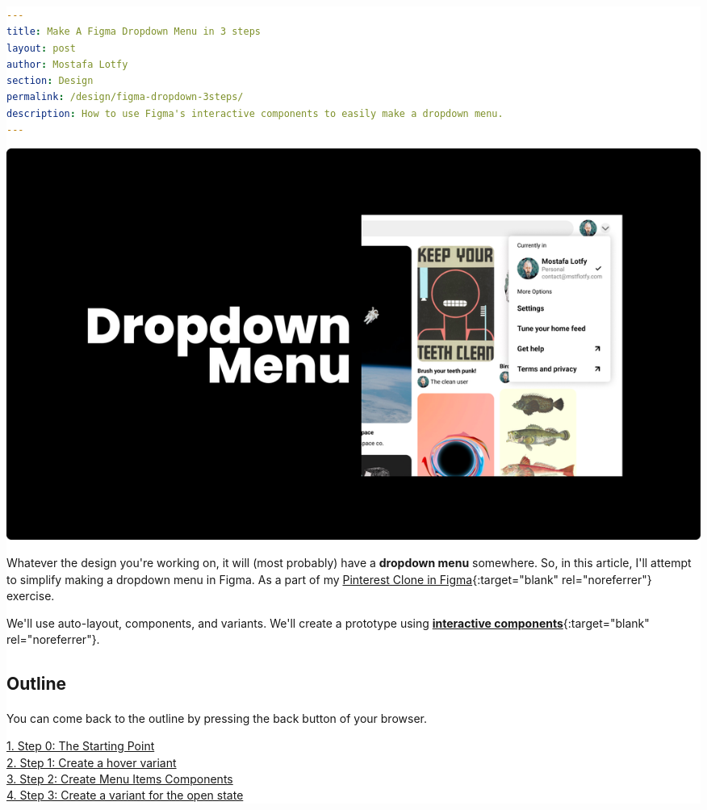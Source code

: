 ```yaml
---
title: Make A Figma Dropdown Menu in 3 steps
layout: post
author: Mostafa Lotfy
section: Design
permalink: /design/figma-dropdown-3steps/
description: How to use Figma's interactive components to easily make a dropdown menu.  
---
```


![Figma Dropdown Menu Thumbnail](/assets/i/v13/v13-Th.png)

Whatever the design you're working on, it will (most probably) have a **dropdown menu** somewhere. So, in this article, I'll attempt to simplify making a dropdown menu in Figma. As a part of my [Pinterest Clone in Figma](https://www.youtube.com/playlist?list=PLsOexrcoU3Q4b-dI6chgagDntDD-AgetO){:target="blank" rel="noreferrer"} exercise.

We'll use auto-layout, components, and variants. We'll create a prototype using [**interactive components**](https://help.figma.com/hc/en-us/articles/360061175334#Before){:target="blank" rel="noreferrer"}.

## Outline
You can come back to the outline by pressing the back button of your browser.

[1. Step 0: The Starting Point](#step0)  
[2. Step 1: Create a hover variant](#step1)  
[3. Step 2: Create Menu Items Components](#step2)  
[4. Step 3: Create a variant for the open state](#step3)  
